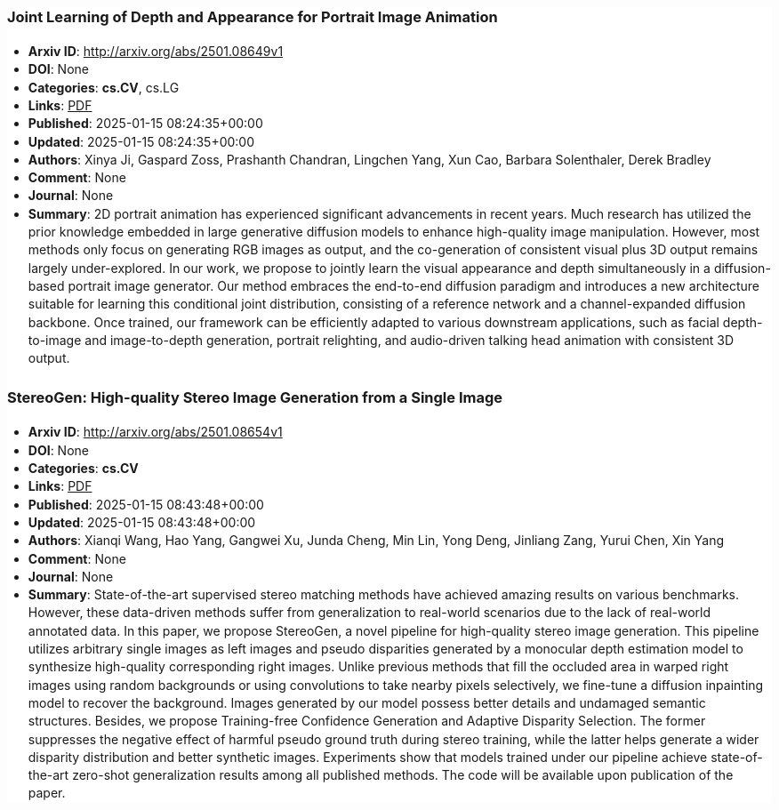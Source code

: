 

### Joint Learning of Depth and Appearance for Portrait Image Animation
- **Arxiv ID**: http://arxiv.org/abs/2501.08649v1
- **DOI**: None
- **Categories**: **cs.CV**, cs.LG
- **Links**: [PDF](http://arxiv.org/pdf/2501.08649v1)
- **Published**: 2025-01-15 08:24:35+00:00
- **Updated**: 2025-01-15 08:24:35+00:00
- **Authors**: Xinya Ji, Gaspard Zoss, Prashanth Chandran, Lingchen Yang, Xun Cao, Barbara Solenthaler, Derek Bradley
- **Comment**: None
- **Journal**: None
- **Summary**: 2D portrait animation has experienced significant advancements in recent years. Much research has utilized the prior knowledge embedded in large generative diffusion models to enhance high-quality image manipulation. However, most methods only focus on generating RGB images as output, and the co-generation of consistent visual plus 3D output remains largely under-explored. In our work, we propose to jointly learn the visual appearance and depth simultaneously in a diffusion-based portrait image generator. Our method embraces the end-to-end diffusion paradigm and introduces a new architecture suitable for learning this conditional joint distribution, consisting of a reference network and a channel-expanded diffusion backbone. Once trained, our framework can be efficiently adapted to various downstream applications, such as facial depth-to-image and image-to-depth generation, portrait relighting, and audio-driven talking head animation with consistent 3D output.



### StereoGen: High-quality Stereo Image Generation from a Single Image
- **Arxiv ID**: http://arxiv.org/abs/2501.08654v1
- **DOI**: None
- **Categories**: **cs.CV**
- **Links**: [PDF](http://arxiv.org/pdf/2501.08654v1)
- **Published**: 2025-01-15 08:43:48+00:00
- **Updated**: 2025-01-15 08:43:48+00:00
- **Authors**: Xianqi Wang, Hao Yang, Gangwei Xu, Junda Cheng, Min Lin, Yong Deng, Jinliang Zang, Yurui Chen, Xin Yang
- **Comment**: None
- **Journal**: None
- **Summary**: State-of-the-art supervised stereo matching methods have achieved amazing results on various benchmarks. However, these data-driven methods suffer from generalization to real-world scenarios due to the lack of real-world annotated data. In this paper, we propose StereoGen, a novel pipeline for high-quality stereo image generation. This pipeline utilizes arbitrary single images as left images and pseudo disparities generated by a monocular depth estimation model to synthesize high-quality corresponding right images. Unlike previous methods that fill the occluded area in warped right images using random backgrounds or using convolutions to take nearby pixels selectively, we fine-tune a diffusion inpainting model to recover the background. Images generated by our model possess better details and undamaged semantic structures. Besides, we propose Training-free Confidence Generation and Adaptive Disparity Selection. The former suppresses the negative effect of harmful pseudo ground truth during stereo training, while the latter helps generate a wider disparity distribution and better synthetic images. Experiments show that models trained under our pipeline achieve state-of-the-art zero-shot generalization results among all published methods. The code will be available upon publication of the paper.
